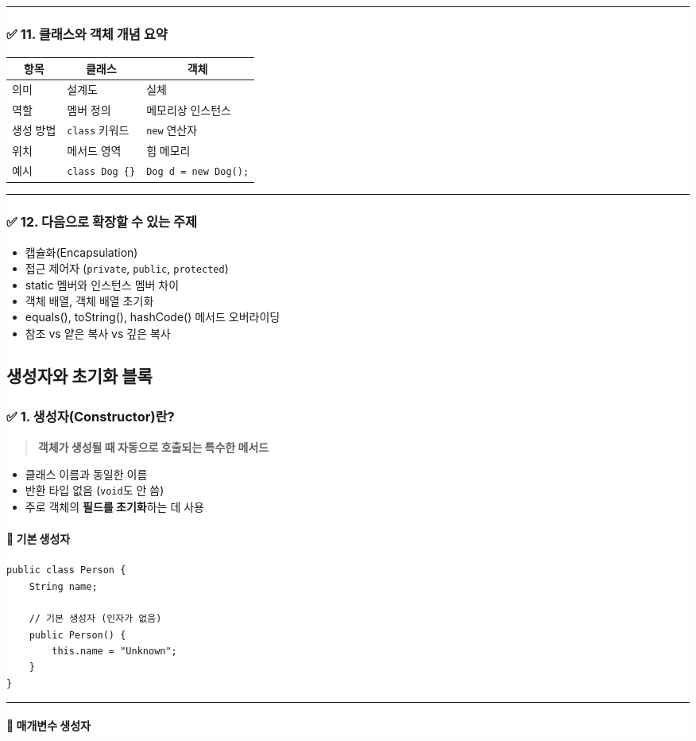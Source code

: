 ------

### ✅ 11. 클래스와 객체 개념 요약

| 항목      | 클래스         | 객체                 |
| --------- | -------------- | -------------------- |
| 의미      | 설계도         | 실체                 |
| 역할      | 멤버 정의      | 메모리상 인스턴스    |
| 생성 방법 | `class` 키워드 | `new` 연산자         |
| 위치      | 메서드 영역    | 힙 메모리            |
| 예시      | `class Dog {}` | `Dog d = new Dog();` |

------

### ✅ 12. 다음으로 확장할 수 있는 주제

- 캡슐화(Encapsulation)
- 접근 제어자 (`private`, `public`, `protected`)
- static 멤버와 인스턴스 멤버 차이
- 객체 배열, 객체 배열 초기화
- equals(), toString(), hashCode() 메서드 오버라이딩
- 참조 vs 얕은 복사 vs 깊은 복사

## 생성자와 초기화 블록

### ✅ 1. 생성자(Constructor)란?

> **객체가 생성될 때 자동으로 호출되는 특수한 메서드**

- 클래스 이름과 동일한 이름
- 반환 타입 없음 (`void`도 안 씀)
- 주로 객체의 **필드를 초기화**하는 데 사용

#### 🔹 기본 생성자

```
public class Person {
    String name;

    // 기본 생성자 (인자가 없음)
    public Person() {
        this.name = "Unknown";
    }
}
```

------

#### 🔹 매개변수 생성자
